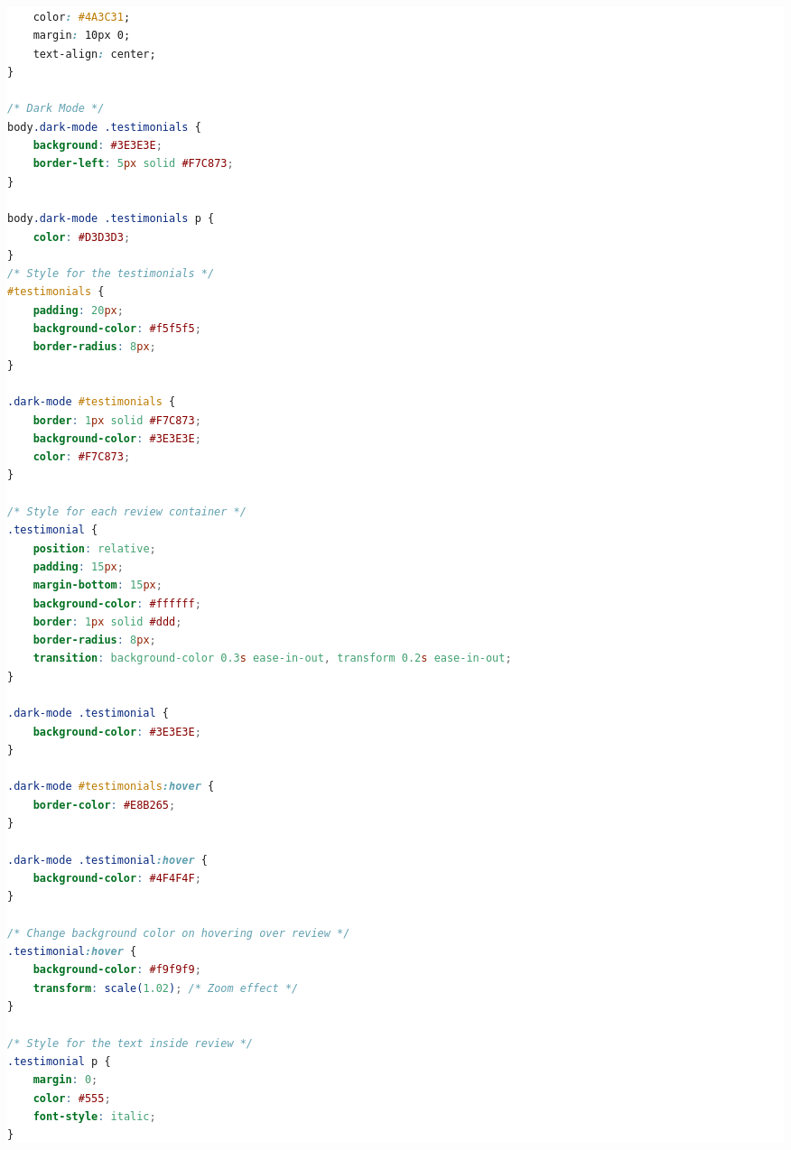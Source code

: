 ```css
    color: #4A3C31;
    margin: 10px 0;
    text-align: center;
}

/* Dark Mode */
body.dark-mode .testimonials {
    background: #3E3E3E;
    border-left: 5px solid #F7C873;
}

body.dark-mode .testimonials p {
    color: #D3D3D3;
}
/* Style for the testimonials */
#testimonials {
    padding: 20px;
    background-color: #f5f5f5;
    border-radius: 8px;
}

.dark-mode #testimonials {
    border: 1px solid #F7C873;
    background-color: #3E3E3E;
    color: #F7C873;
}

/* Style for each review container */
.testimonial {
    position: relative;
    padding: 15px;
    margin-bottom: 15px;
    background-color: #ffffff;
    border: 1px solid #ddd;
    border-radius: 8px;
    transition: background-color 0.3s ease-in-out, transform 0.2s ease-in-out;
}

.dark-mode .testimonial {
    background-color: #3E3E3E;
}

.dark-mode #testimonials:hover {
    border-color: #E8B265;
}

.dark-mode .testimonial:hover {
    background-color: #4F4F4F;
}

/* Change background color on hovering over review */
.testimonial:hover {
    background-color: #f9f9f9;
    transform: scale(1.02); /* Zoom effect */
}

/* Style for the text inside review */
.testimonial p {
    margin: 0;
    color: #555;
    font-style: italic;
}

```